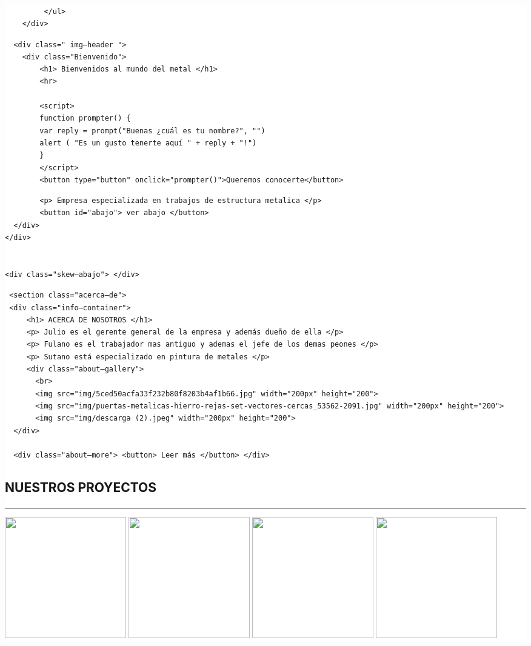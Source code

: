 
             </ul>
        </div>
  </nav>


      <div class=" img–header ">
        <div class="Bienvenido">
            <h1> Bienvenidos al mundo del metal </h1>
            <hr>

            <script>
            function prompter() {
            var reply = prompt("Buenas ¿cuál es tu nombre?", "")
            alert ( "Es un gusto tenerte aquí " + reply + "!")
            }
            </script>
            <button type="button" onclick="prompter()">Queremos conocerte</button>

</script></head>

            <p> Empresa especializada en trabajos de estructura metalica </p>
            <button id="abajo"> ver abajo </button>
      </div>
    </div>


    <div class="skew–abajo"> </div>

   </header>

     <section class="acerca–de">
     <div class="info–container">
         <h1> ACERCA DE NOSOTROS </h1>
         <p> Julio es el gerente general de la empresa y además dueño de ella </p>
         <p> Fulano es el trabajador mas antiguo y ademas el jefe de los demas peones </p>
         <p> Sutano está especializado en pintura de metales </p>
         <div class="about–gallery">
           <br>
           <img src="img/5ced50acfa33f232b80f8203b4af1b66.jpg" width="200px" height="200">
           <img src="img/puertas-metalicas-hierro-rejas-set-vectores-cercas_53562-2091.jpg" width="200px" height="200">
           <img src="img/descarga (2).jpeg" width="200px" height="200">
      </div>

      <div class="about–more"> <button> Leer más </button> </div>

  </div>
  </sección>

  <section class="nuestros proyectos">
       <div class="skew–arriba"></div>
  <div class="deg–background"></div>

  <div class="ejeZproject">
      <div class="container–project"
         <div class="project–title">
            <h2> NUESTROS PROYECTOS </h2>
            <hr>
        </div>
            <div class="project–img">
                <img src="img/descarga (1).jpeg" width="200px" height="200" alt="" >
                <img src="img/images (1).jpeg" width="200px" height="200"  alt="" >
                <img src="img/fda34ce8c67bc16c751d136dcf107f3b.jpg" width="200px" height="200" alt="" >
                <img src="img/mages.jpeg" width="200px" height="200" alt="" >
      </div>
<div class="skew–abajo"></div>